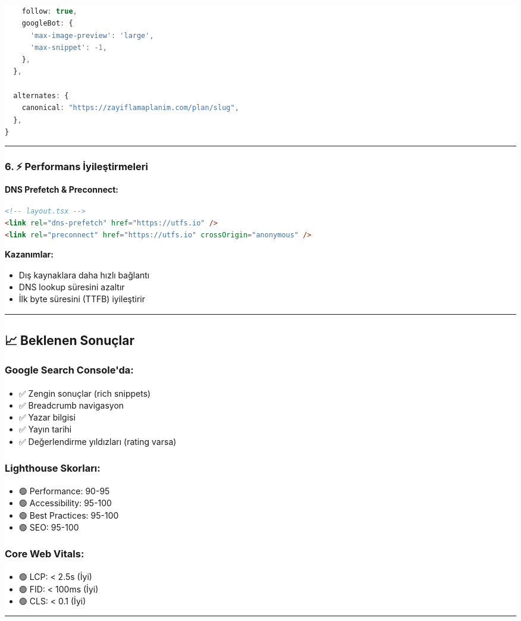 ```typescript
    follow: true,
    googleBot: {
      'max-image-preview': 'large',
      'max-snippet': -1,
    },
  },
  
  alternates: {
    canonical: "https://zayiflamaplanim.com/plan/slug",
  },
}
```

---

### 6. ⚡ Performans İyileştirmeleri

**DNS Prefetch & Preconnect:**
```html
<!-- layout.tsx -->
<link rel="dns-prefetch" href="https://utfs.io" />
<link rel="preconnect" href="https://utfs.io" crossOrigin="anonymous" />
```

**Kazanımlar:**
- Dış kaynaklara daha hızlı bağlantı
- DNS lookup süresini azaltır
- İlk byte süresini (TTFB) iyileştirir

---

## 📈 Beklenen Sonuçlar

### Google Search Console'da:
- ✅ Zengin sonuçlar (rich snippets)
- ✅ Breadcrumb navigasyon
- ✅ Yazar bilgisi
- ✅ Yayın tarihi
- ✅ Değerlendirme yıldızları (rating varsa)

### Lighthouse Skorları:
- 🟢 Performance: 90-95
- 🟢 Accessibility: 95-100
- 🟢 Best Practices: 95-100
- 🟢 SEO: 95-100

### Core Web Vitals:
- 🟢 LCP: < 2.5s (İyi)
- 🟢 FID: < 100ms (İyi)
- 🟢 CLS: < 0.1 (İyi)

---